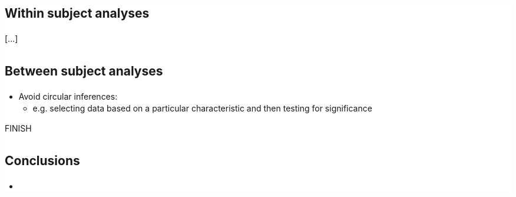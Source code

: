 ## Within subject analyses

[...]

## Between subject analyses 

- Avoid circular inferences:
  - e.g. selecting data based on a particular characteristic and then testing for significance

FINISH

## Conclusions

- 





















